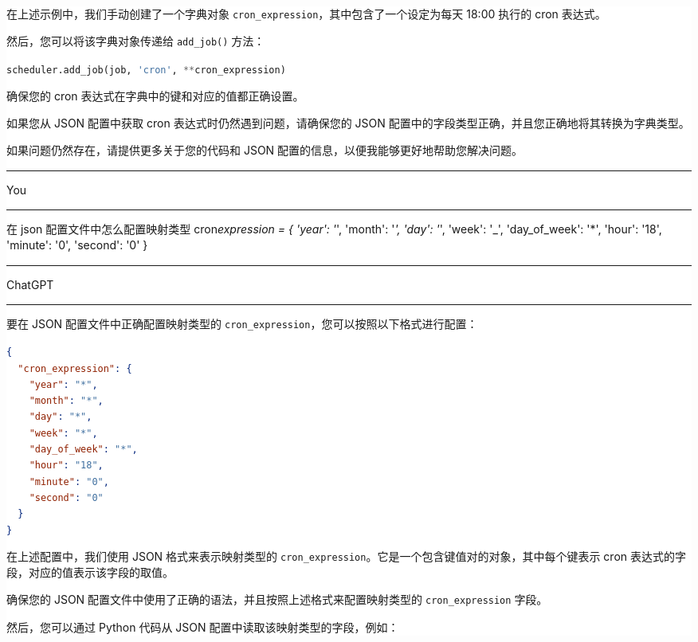 在上述示例中，我们手动创建了一个字典对象 `cron_expression`，其中包含了一个设定为每天 18:00 执行的 cron 表达式。

然后，您可以将该字典对象传递给 `add_job()` 方法：

```python
scheduler.add_job(job, 'cron', **cron_expression)
```

确保您的 cron 表达式在字典中的键和对应的值都正确设置。

如果您从 JSON 配置中获取 cron 表达式时仍然遇到问题，请确保您的 JSON 配置中的字段类型正确，并且您正确地将其转换为字典类型。

如果问题仍然存在，请提供更多关于您的代码和 JSON 配置的信息，以便我能够更好地帮助您解决问题。

---

You

---

在 json 配置文件中怎么配置映射类型 cron*expression = {
'year': '*',
'month': '_',
'day': '_',
'week': '\_',
'day_of_week': '\*',
'hour': '18',
'minute': '0',
'second': '0'
}

---

ChatGPT

---

要在 JSON 配置文件中正确配置映射类型的 `cron_expression`，您可以按照以下格式进行配置：

```json
{
  "cron_expression": {
    "year": "*",
    "month": "*",
    "day": "*",
    "week": "*",
    "day_of_week": "*",
    "hour": "18",
    "minute": "0",
    "second": "0"
  }
}
```

在上述配置中，我们使用 JSON 格式来表示映射类型的 `cron_expression`。它是一个包含键值对的对象，其中每个键表示 cron 表达式的字段，对应的值表示该字段的取值。

确保您的 JSON 配置文件中使用了正确的语法，并且按照上述格式来配置映射类型的 `cron_expression` 字段。

然后，您可以通过 Python 代码从 JSON 配置中读取该映射类型的字段，例如：
